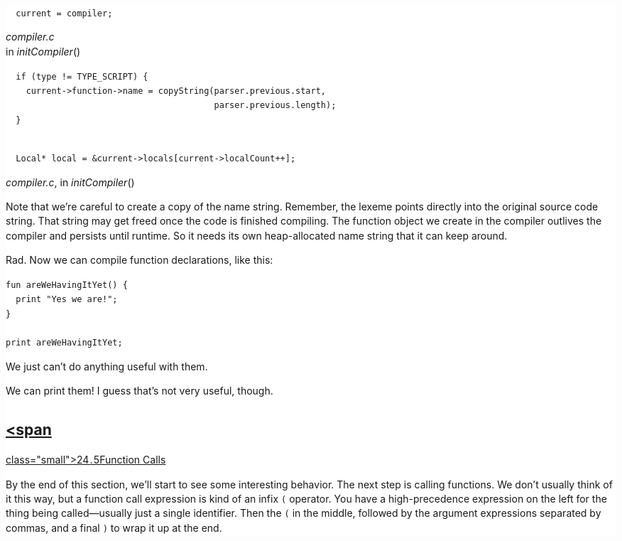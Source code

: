 <div class="codehilite">

``` insert-before
  current = compiler;
```

<div class="source-file">

*compiler.c*  
in *initCompiler*()

</div>

``` insert
  if (type != TYPE_SCRIPT) {
    current->function->name = copyString(parser.previous.start,
                                         parser.previous.length);
  }
```

``` insert-after

  Local* local = &current->locals[current->localCount++];
```

</div>

<div class="source-file-narrow">

*compiler.c*, in *initCompiler*()

</div>

Note that we’re careful to create a copy of the name string. Remember,
the lexeme points directly into the original source code string. That
string may get freed once the code is finished compiling. The function
object we create in the compiler outlives the compiler and persists
until runtime. So it needs its own heap-allocated name string that it
can keep around.

Rad. Now we can compile function declarations, like this:

<div class="codehilite">

    fun areWeHavingItYet() {
      print "Yes we are!";
    }

    print areWeHavingItYet;

</div>

We just can’t do anything <span id="useful">useful</span> with them.

We can print them! I guess that’s not very useful, though.

## <a href="#function-calls" id="function-calls"><span
class="small">24 . 5</span>Function Calls</a>

By the end of this section, we’ll start to see some interesting
behavior. The next step is calling functions. We don’t usually think of
it this way, but a function call expression is kind of an infix `(`
operator. You have a high-precedence expression on the left for the
thing being called<span class="em">—</span>usually just a single
identifier. Then the `(` in the middle, followed by the argument
expressions separated by commas, and a final `)` to wrap it up at the
end.
